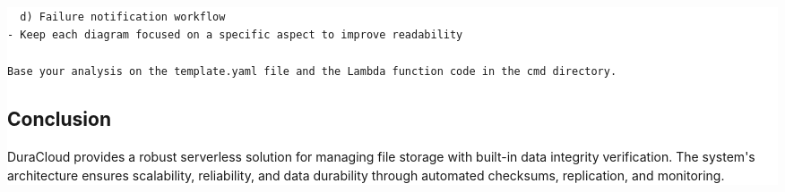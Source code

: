 ```
  d) Failure notification workflow
- Keep each diagram focused on a specific aspect to improve readability

Base your analysis on the template.yaml file and the Lambda function code in the cmd directory.
```

## Conclusion

DuraCloud provides a robust serverless solution for managing file storage with built-in data integrity verification. The system's architecture ensures scalability, reliability, and data durability through automated checksums, replication, and monitoring.

